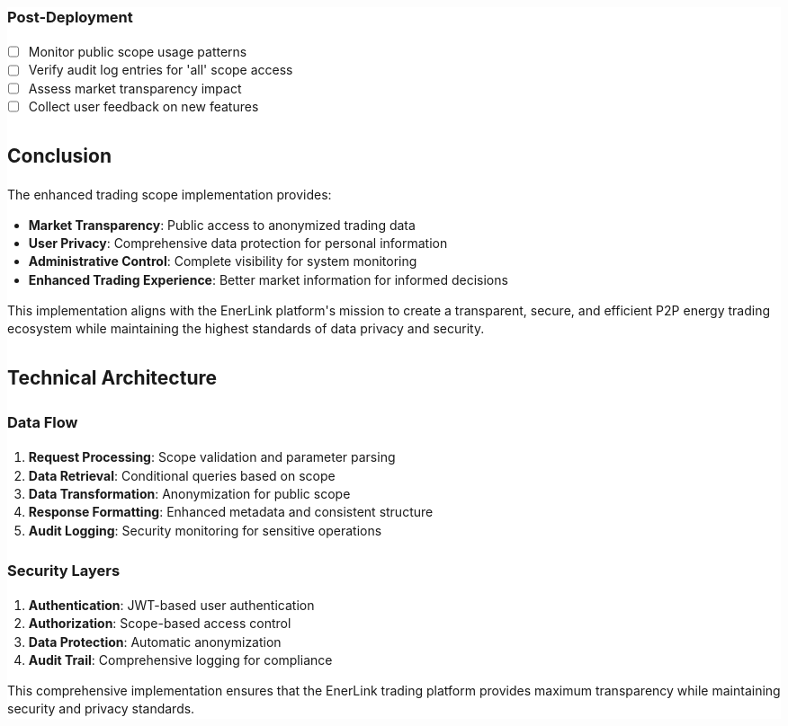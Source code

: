 ### Post-Deployment
- [ ] Monitor public scope usage patterns
- [ ] Verify audit log entries for 'all' scope access
- [ ] Assess market transparency impact
- [ ] Collect user feedback on new features

## Conclusion

The enhanced trading scope implementation provides:

- **Market Transparency**: Public access to anonymized trading data
- **User Privacy**: Comprehensive data protection for personal information
- **Administrative Control**: Complete visibility for system monitoring
- **Enhanced Trading Experience**: Better market information for informed decisions

This implementation aligns with the EnerLink platform's mission to create a transparent, secure, and efficient P2P energy trading ecosystem while maintaining the highest standards of data privacy and security.

## Technical Architecture

### Data Flow
1. **Request Processing**: Scope validation and parameter parsing
2. **Data Retrieval**: Conditional queries based on scope
3. **Data Transformation**: Anonymization for public scope
4. **Response Formatting**: Enhanced metadata and consistent structure
5. **Audit Logging**: Security monitoring for sensitive operations

### Security Layers
1. **Authentication**: JWT-based user authentication
2. **Authorization**: Scope-based access control
3. **Data Protection**: Automatic anonymization
4. **Audit Trail**: Comprehensive logging for compliance

This comprehensive implementation ensures that the EnerLink trading platform provides maximum transparency while maintaining security and privacy standards.
